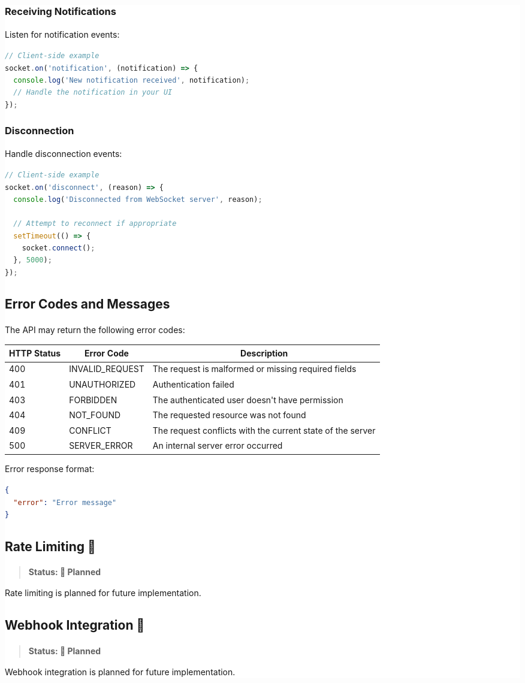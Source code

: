### Receiving Notifications

Listen for notification events:

```javascript
// Client-side example
socket.on('notification', (notification) => {
  console.log('New notification received', notification);
  // Handle the notification in your UI
});
```

### Disconnection

Handle disconnection events:

```javascript
// Client-side example
socket.on('disconnect', (reason) => {
  console.log('Disconnected from WebSocket server', reason);
  
  // Attempt to reconnect if appropriate
  setTimeout(() => {
    socket.connect();
  }, 5000);
});
```

## Error Codes and Messages

The API may return the following error codes:

| HTTP Status | Error Code | Description |
|-------------|------------|-------------|
| 400 | INVALID_REQUEST | The request is malformed or missing required fields |
| 401 | UNAUTHORIZED | Authentication failed |
| 403 | FORBIDDEN | The authenticated user doesn't have permission |
| 404 | NOT_FOUND | The requested resource was not found |
| 409 | CONFLICT | The request conflicts with the current state of the server |
| 500 | SERVER_ERROR | An internal server error occurred |

Error response format:

```json
{
  "error": "Error message"
}
```

## Rate Limiting 🔄

> **Status: 🔄 Planned**

Rate limiting is planned for future implementation.

## Webhook Integration 🔄

> **Status: 🔄 Planned**

Webhook integration is planned for future implementation.
